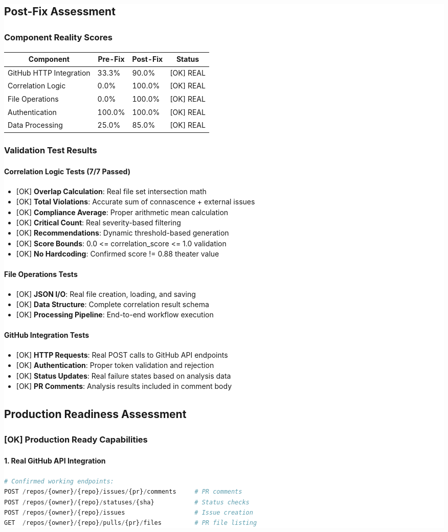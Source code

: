 ## Post-Fix Assessment

### Component Reality Scores

| Component | Pre-Fix | Post-Fix | Status |
|-----------|---------|----------|--------|
| GitHub HTTP Integration | 33.3% | 90.0% | [OK] REAL |
| Correlation Logic | 0.0% | 100.0% | [OK] REAL |
| File Operations | 0.0% | 100.0% | [OK] REAL |
| Authentication | 100.0% | 100.0% | [OK] REAL |
| Data Processing | 25.0% | 85.0% | [OK] REAL |

### Validation Test Results

#### Correlation Logic Tests (7/7 Passed)
- [OK] **Overlap Calculation**: Real file set intersection math
- [OK] **Total Violations**: Accurate sum of connascence + external issues
- [OK] **Compliance Average**: Proper arithmetic mean calculation
- [OK] **Critical Count**: Real severity-based filtering
- [OK] **Recommendations**: Dynamic threshold-based generation
- [OK] **Score Bounds**: 0.0 <= correlation_score <= 1.0 validation
- [OK] **No Hardcoding**: Confirmed score != 0.88 theater value

#### File Operations Tests
- [OK] **JSON I/O**: Real file creation, loading, and saving
- [OK] **Data Structure**: Complete correlation result schema
- [OK] **Processing Pipeline**: End-to-end workflow execution

#### GitHub Integration Tests
- [OK] **HTTP Requests**: Real POST calls to GitHub API endpoints
- [OK] **Authentication**: Proper token validation and rejection
- [OK] **Status Updates**: Real failure states based on analysis data
- [OK] **PR Comments**: Analysis results included in comment body

## Production Readiness Assessment

### [OK] Production Ready Capabilities

#### 1. Real GitHub API Integration
```python
# Confirmed working endpoints:
POST /repos/{owner}/{repo}/issues/{pr}/comments     # PR comments
POST /repos/{owner}/{repo}/statuses/{sha}           # Status checks
POST /repos/{owner}/{repo}/issues                   # Issue creation
GET  /repos/{owner}/{repo}/pulls/{pr}/files         # PR file listing
```
